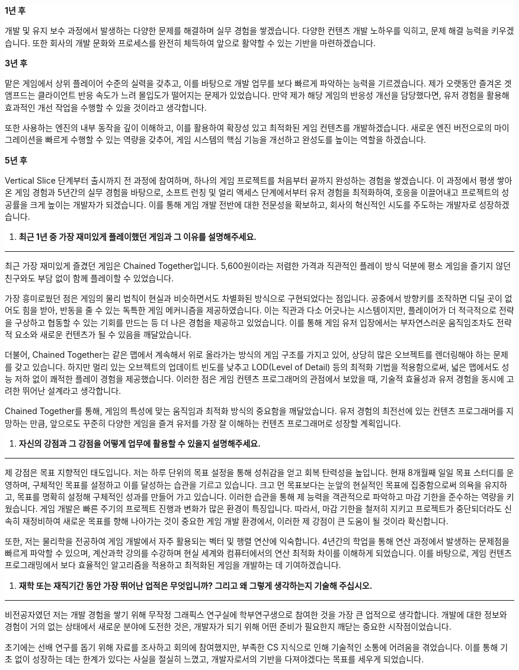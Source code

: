 **1년 후**

개발 및 유지 보수 과정에서 발생하는 다양한 문제를 해결하며 실무 경험을 쌓겠습니다. 다양한 컨텐츠 개발 노하우를 익히고, 문제 해결 능력을 키우겠습니다. 또한 회사의 개발 문화와 프로세스를 완전히 체득하여 앞으로 활약할 수 있는 기반을 마련하겠습니다.

**3년 후**

맡은 게임에서 상위 플레이어 수준의 실력을 갖추고, 이를 바탕으로 개발 업무를 보다 빠르게 파악하는 능력을 기르겠습니다. 제가 오랫동안 즐겨온 겟앰프드는 클라이언트 반응 속도가 느려 몰입도가 떨어지는 문제가 있었습니다. 만약 제가 해당 게임의 반응성 개선을 담당했다면, 유저 경험을 활용해 효과적인 개선 작업을 수행할 수 있을 것이라고 생각합니다.

또한 사용하는 엔진의 내부 동작을 깊이 이해하고, 이를 활용하여 확장성 있고 최적화된 게임 컨텐츠를 개발하겠습니다. 새로운 엔진 버전으로의 마이그레이션을 빠르게 수행할 수 있는 역량을 갖추어, 게임 시스템의 핵심 기능을 개선하고 완성도를 높이는 역할을 하겠습니다.

**5년 후**

Vertical Slice 단계부터 출시까지 전 과정에 참여하며, 하나의 게임 프로젝트를 처음부터 끝까지 완성하는 경험을 쌓겠습니다. 이 과정에서 평생 쌓아온 게임 경험과 5년간의 실무 경험을 바탕으로, 소프트 런칭 및 얼리 액세스 단계에서부터 유저 경험을 최적화하여, 호응을 이끌어내고 프로젝트의 성공률을 크게 높이는 개발자가 되겠습니다. 이를 통해 게임 개발 전반에 대한 전문성을 확보하고, 회사의 혁신적인 시도를 주도하는 개발자로 성장하겠습니다.

1. **최근 1년 중 가장 재미있게 플레이했던 게임과 그 이유를 설명해주세요.**

---

최근 가장 재미있게 즐겼던 게임은 Chained Together입니다. 5,600원이라는 저렴한 가격과 직관적인 플레이 방식 덕분에 평소 게임을 즐기지 않던 친구와도 부담 없이 함께 플레이할 수 있었습니다.

가장 흥미로웠던 점은 게임의 물리 법칙이 현실과 비슷하면서도 차별화된 방식으로 구현되었다는 점입니다. 공중에서 방향키를 조작하면 디딜 곳이 없어도 힘을 받아, 반동을 줄 수 있는 독특한 게임 메커니즘을 제공하였습니다. 이는 직관과 다소 어긋나는 시스템이지만, 플레이어가 더 적극적으로 전략을 구상하고 협동할 수 있는 기회를 만드는 등 더 나은 경험을 제공하고 있었습니다. 이를 통해 게임 유저 입장에서는 부자연스러운 움직임조차도 전략적 요소와 새로운 컨텐츠가 될 수 있음을 깨달았습니다.

더불어, Chained Together는 같은 맵에서 계속해서 위로 올라가는 방식의 게임 구조를 가지고 있어, 상당히 많은 오브젝트를 렌더링해야 하는 문제를 갖고 있습니다. 하지만 멀리 있는 오브젝트의 업데이트 빈도를 낮추고 LOD(Level of Detail) 등의 최적화 기법을 적용함으로써, 넓은 맵에서도 성능 저하 없이 쾌적한 플레이 경험을 제공했습니다. 이러한 점은 게임 컨텐츠 프로그래머의 관점에서 보았을 때, 기술적 효율성과 유저 경험을 동시에 고려한 뛰어난 설계라고 생각합니다.

Chained Together를 통해, 게임의 특성에 맞는 움직임과 최적화 방식의 중요함을 깨달았습니다. 유저 경험의 최전선에 있는 컨텐츠 프로그래머를 지망하는 만큼, 앞으로도 꾸준히 다양한 게임을 즐겨 유저를 가장 잘 이해하는 컨텐츠 프로그래머로 성장할 계획입니다.

1. **자신의 강점과 그 강점을 어떻게 업무에 활용할 수 있을지 설명해주세요.**

---

제 강점은 목표 지향적인 태도입니다. 저는 하루 단위의 목표 설정을 통해 성취감을 얻고 회복 탄력성을 높입니다. 현재 8개월째 일일 목표 스터디를 운영하며, 구체적인 목표를 설정하고 이를 달성하는 습관을 기르고 있습니다. 크고 먼 목표보다는 눈앞의 현실적인 목표에 집중함으로써 의욕을 유지하고, 목표를 명확히 설정해 구체적인 성과를 만들어 가고 있습니다. 이러한 습관을 통해 제 능력을 객관적으로 파악하고 마감 기한을 준수하는 역량을 키웠습니다. 게임 개발은 빠른 주기의 프로젝트 진행과 변화가 많은 환경이 특징입니다. 따라서, 마감 기한을 철저히 지키고 프로젝트가 중단되더라도 신속히 재정비하여 새로운 목표를 향해 나아가는 것이 중요한 게임 개발 환경에서, 이러한 제 강점이 큰 도움이 될 것이라 확신합니다.

또한, 저는 물리학을 전공하여 게임 개발에서 자주 활용되는 벡터 및 행렬 연산에 익숙합니다. 4년간의 학업을 통해 연산 과정에서 발생하는 문제점을 빠르게 파악할 수 있으며, 계산과학 강의를 수강하며 현실 세계와 컴퓨터에서의 연산 최적화 차이를 이해하게 되었습니다. 이를 바탕으로, 게임 컨텐츠 프로그래밍에서 보다 효율적인 알고리즘을 적용하고 최적화된 게임을 개발하는 데 기여하겠습니다.

1. **재학 또는 재직기간 동안 가장 뛰어난 업적은 무엇입니까? 그리고 왜 그렇게 생각하는지 기술해 주십시오.**

---

비전공자였던 저는 개발 경험을 쌓기 위해 무작정 그래픽스 연구실에 학부연구생으로 참여한 것을 가장 큰 업적으로 생각합니다. 개발에 대한 정보와 경험이 거의 없는 상태에서 새로운 분야에 도전한 것은, 개발자가 되기 위해 어떤 준비가 필요한지 깨닫는 중요한 시작점이었습니다.

초기에는 선배 연구를 돕기 위해 자료를 조사하고 회의에 참여했지만, 부족한 CS 지식으로 인해 기술적인 소통에 어려움을 겪었습니다. 이를 통해 기초 없이 성장하는 데는 한계가 있다는 사실을 절실히 느꼈고, 개발자로서의 기반을 다져야겠다는 목표를 세우게 되었습니다.

